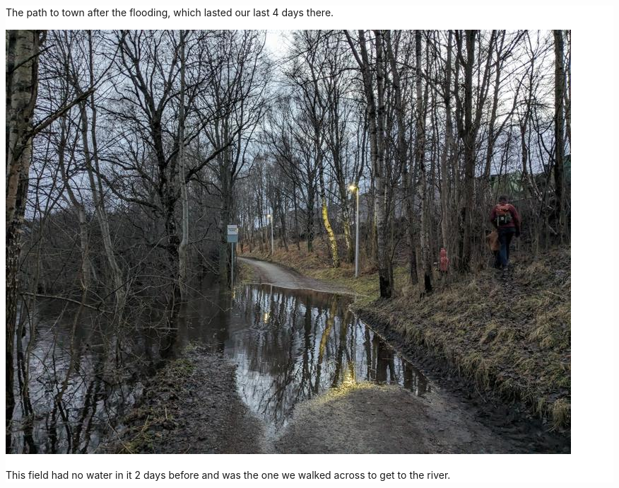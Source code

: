 The path to town after the flooding, which lasted our last 4 days there. 

![Alt text](/images/travel6/PXL_20240124_164046836.jpg)

This field had no water in it 2 days before and was the one we walked across to get to the river.
